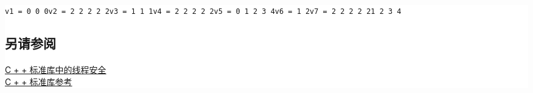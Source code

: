```Output
v1 = 0 0 0v2 = 2 2 2 2 2v3 = 1 1 1v4 = 2 2 2 2 2v5 = 0 1 2 3 4v6 = 1 2v7 = 2 2 2 2 21 2 3 4
```

## <a name="see-also"></a>另请参阅

[C + + 标准库中的线程安全](../standard-library/thread-safety-in-the-cpp-standard-library.md)\
[C + + 标准库参考](../standard-library/cpp-standard-library-reference.md)
